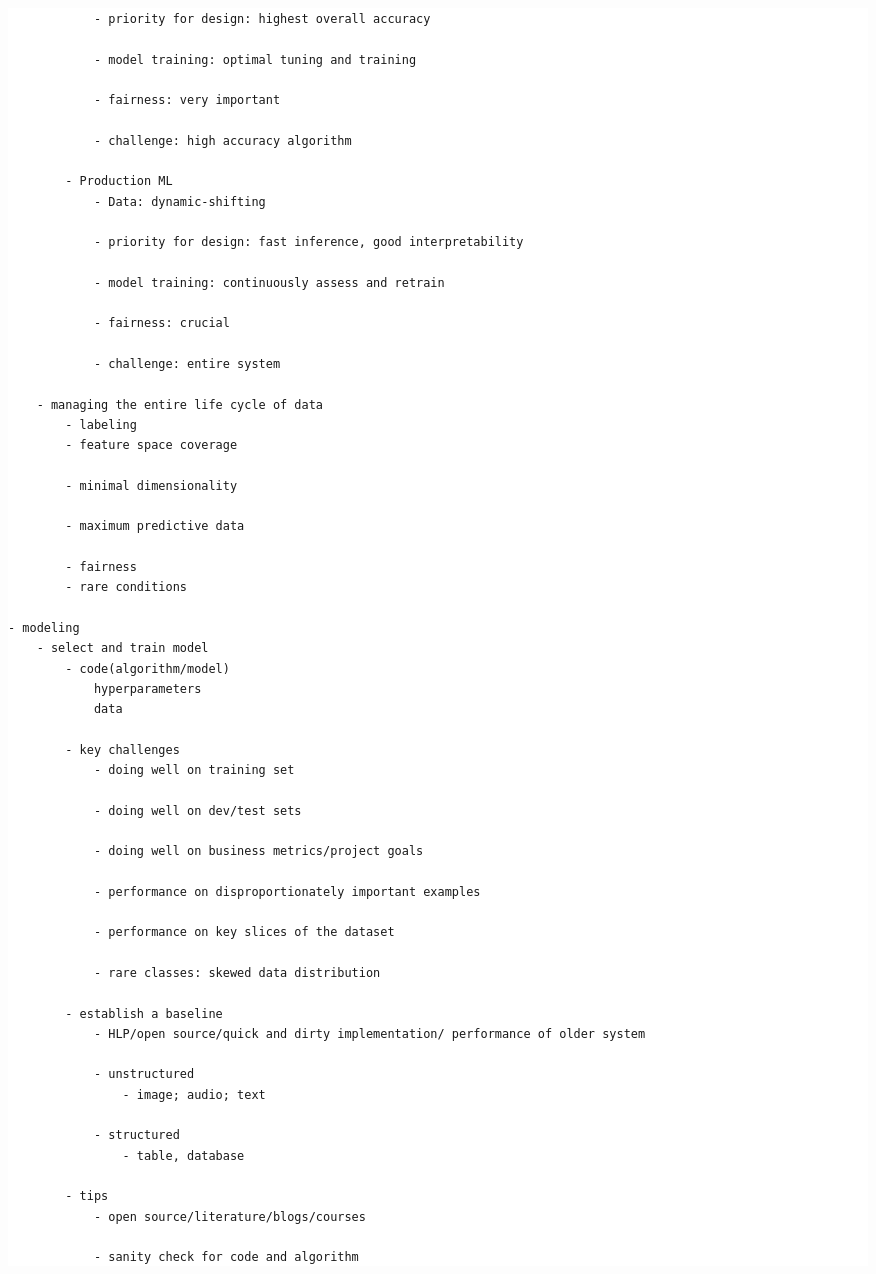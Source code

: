                 - priority for design: highest overall accuracy  
                    
                - model training: optimal tuning and training  
                    
                - fairness: very important  
                    
                - challenge: high accuracy algorithm  
                    
            - Production ML  
                - Data: dynamic-shifting  
                    
                - priority for design: fast inference, good interpretability  
                    
                - model training: continuously assess and retrain  
                    
                - fairness: crucial  
                    
                - challenge: entire system  
                    
        - managing the entire life cycle of data  
            - labeling
            - feature space coverage  
                
            - minimal dimensionality  
                
            - maximum predictive data  
                
            - fairness
            - rare conditions  
                
    - modeling
        - select and train model  
            - code(algorithm/model)  
                hyperparameters  
                data  
                
            - key challenges  
                - doing well on training set  
                    
                - doing well on dev/test sets  
                    
                - doing well on business metrics/project goals  
                    
                - performance on disproportionately important examples  
                    
                - performance on key slices of the dataset  
                    
                - rare classes: skewed data distribution  
                    
            - establish a baseline  
                - HLP/open source/quick and dirty implementation/ performance of older system  
                    
                - unstructured
                    - image; audio; text  
                        
                - structured
                    - table, database  
                        
            - tips
                - open source/literature/blogs/courses  
                    
                - sanity check for code and algorithm  
                    